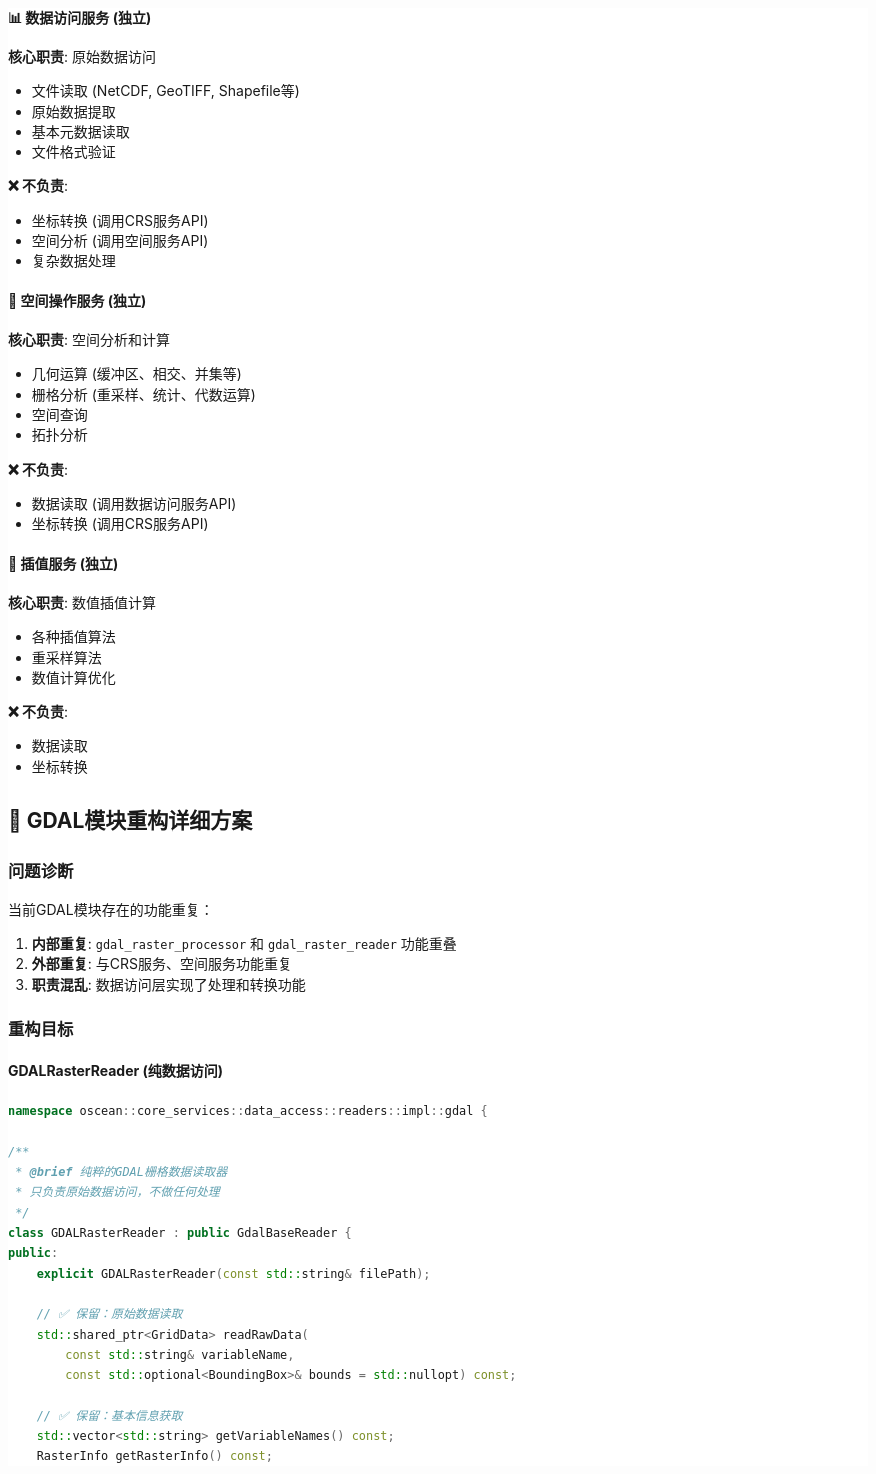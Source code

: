 #### 📊 数据访问服务 (独立)
**核心职责**: 原始数据访问
- 文件读取 (NetCDF, GeoTIFF, Shapefile等)
- 原始数据提取
- 基本元数据读取
- 文件格式验证

**❌ 不负责**:
- 坐标转换 (调用CRS服务API)
- 空间分析 (调用空间服务API)
- 复杂数据处理

#### 🧮 空间操作服务 (独立)
**核心职责**: 空间分析和计算
- 几何运算 (缓冲区、相交、并集等)
- 栅格分析 (重采样、统计、代数运算)
- 空间查询
- 拓扑分析

**❌ 不负责**:
- 数据读取 (调用数据访问服务API)
- 坐标转换 (调用CRS服务API)

#### 🔢 插值服务 (独立)
**核心职责**: 数值插值计算
- 各种插值算法
- 重采样算法
- 数值计算优化

**❌ 不负责**:
- 数据读取
- 坐标转换

## 🔧 GDAL模块重构详细方案

### 问题诊断

当前GDAL模块存在的功能重复：
1. **内部重复**: `gdal_raster_processor` 和 `gdal_raster_reader` 功能重叠
2. **外部重复**: 与CRS服务、空间服务功能重复
3. **职责混乱**: 数据访问层实现了处理和转换功能

### 重构目标

#### GDALRasterReader (纯数据访问)
```cpp
namespace oscean::core_services::data_access::readers::impl::gdal {

/**
 * @brief 纯粹的GDAL栅格数据读取器
 * 只负责原始数据访问，不做任何处理
 */
class GDALRasterReader : public GdalBaseReader {
public:
    explicit GDALRasterReader(const std::string& filePath);
    
    // ✅ 保留：原始数据读取
    std::shared_ptr<GridData> readRawData(
        const std::string& variableName,
        const std::optional<BoundingBox>& bounds = std::nullopt) const;
    
    // ✅ 保留：基本信息获取
    std::vector<std::string> getVariableNames() const;
    RasterInfo getRasterInfo() const;
```